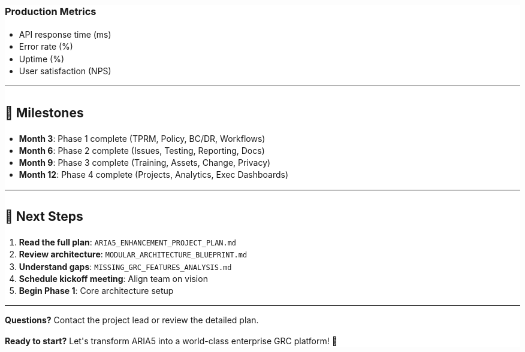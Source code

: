 ### Production Metrics
- API response time (ms)
- Error rate (%)
- Uptime (%)
- User satisfaction (NPS)

---

## 🎉 Milestones

- **Month 3**: Phase 1 complete (TPRM, Policy, BC/DR, Workflows)
- **Month 6**: Phase 2 complete (Issues, Testing, Reporting, Docs)
- **Month 9**: Phase 3 complete (Training, Assets, Change, Privacy)
- **Month 12**: Phase 4 complete (Projects, Analytics, Exec Dashboards)

---

## 📖 Next Steps

1. **Read the full plan**: `ARIA5_ENHANCEMENT_PROJECT_PLAN.md`
2. **Review architecture**: `MODULAR_ARCHITECTURE_BLUEPRINT.md`
3. **Understand gaps**: `MISSING_GRC_FEATURES_ANALYSIS.md`
4. **Schedule kickoff meeting**: Align team on vision
5. **Begin Phase 1**: Core architecture setup

---

**Questions?** Contact the project lead or review the detailed plan.

**Ready to start?** Let's transform ARIA5 into a world-class enterprise GRC platform! 🚀
